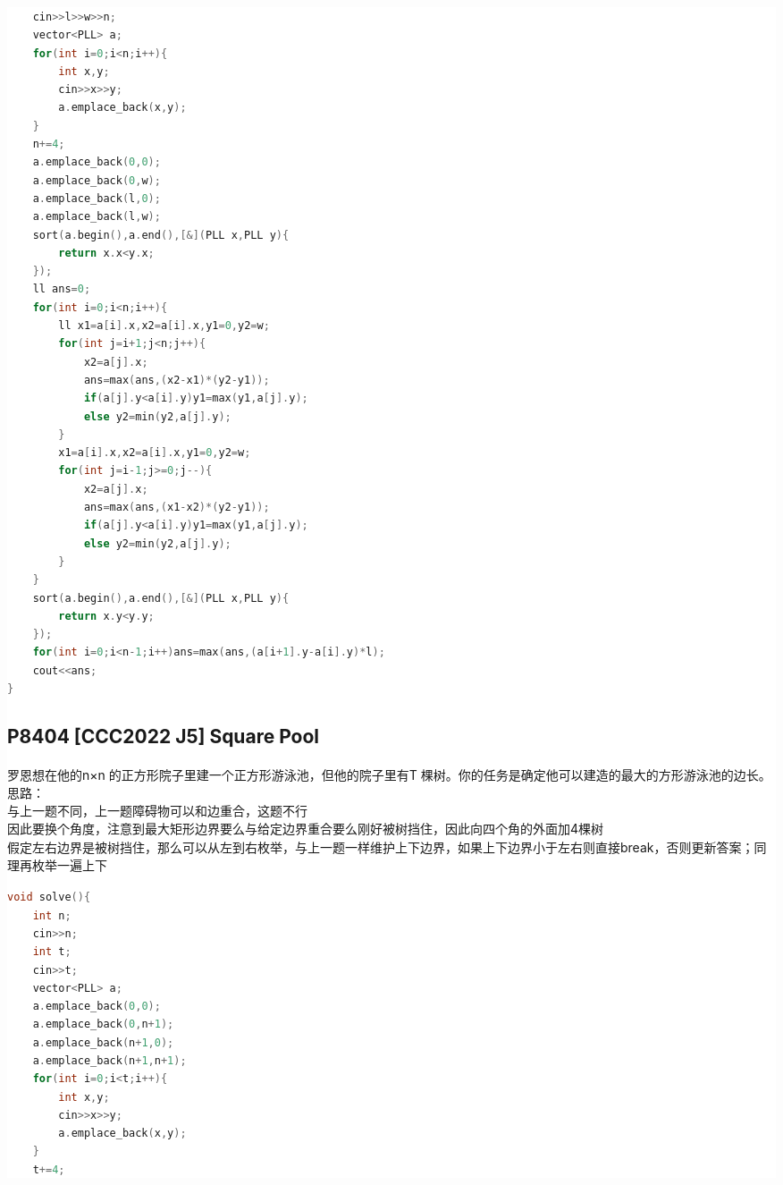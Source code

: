 ```c++
    cin>>l>>w>>n;
    vector<PLL> a;
    for(int i=0;i<n;i++){
        int x,y;
        cin>>x>>y;
        a.emplace_back(x,y);
    }
    n+=4;
    a.emplace_back(0,0);
    a.emplace_back(0,w);
    a.emplace_back(l,0);
    a.emplace_back(l,w);
    sort(a.begin(),a.end(),[&](PLL x,PLL y){
        return x.x<y.x;
    });
    ll ans=0;
    for(int i=0;i<n;i++){
        ll x1=a[i].x,x2=a[i].x,y1=0,y2=w;
        for(int j=i+1;j<n;j++){
            x2=a[j].x;
            ans=max(ans,(x2-x1)*(y2-y1));
            if(a[j].y<a[i].y)y1=max(y1,a[j].y);
            else y2=min(y2,a[j].y);
        }
        x1=a[i].x,x2=a[i].x,y1=0,y2=w;
        for(int j=i-1;j>=0;j--){
            x2=a[j].x;
            ans=max(ans,(x1-x2)*(y2-y1));
            if(a[j].y<a[i].y)y1=max(y1,a[j].y);
            else y2=min(y2,a[j].y);
        }
    }
    sort(a.begin(),a.end(),[&](PLL x,PLL y){
        return x.y<y.y;
    });
    for(int i=0;i<n-1;i++)ans=max(ans,(a[i+1].y-a[i].y)*l);
    cout<<ans;
} 
```
## P8404 [CCC2022 J5] Square Pool
罗恩想在他的n×n 的正方形院子里建一个正方形游泳池，但他的院子里有T 棵树。你的任务是确定他可以建造的最大的方形游泳池的边长。  
思路：  
与上一题不同，上一题障碍物可以和边重合，这题不行  
因此要换个角度，注意到最大矩形边界要么与给定边界重合要么刚好被树挡住，因此向四个角的外面加4棵树  
假定左右边界是被树挡住，那么可以从左到右枚举，与上一题一样维护上下边界，如果上下边界小于左右则直接break，否则更新答案；同理再枚举一遍上下
```c++
void solve(){
    int n;
    cin>>n;
    int t;
    cin>>t;
    vector<PLL> a;
    a.emplace_back(0,0);
    a.emplace_back(0,n+1);
    a.emplace_back(n+1,0);
    a.emplace_back(n+1,n+1);
    for(int i=0;i<t;i++){
        int x,y;
        cin>>x>>y;
        a.emplace_back(x,y);
    }
    t+=4;
```